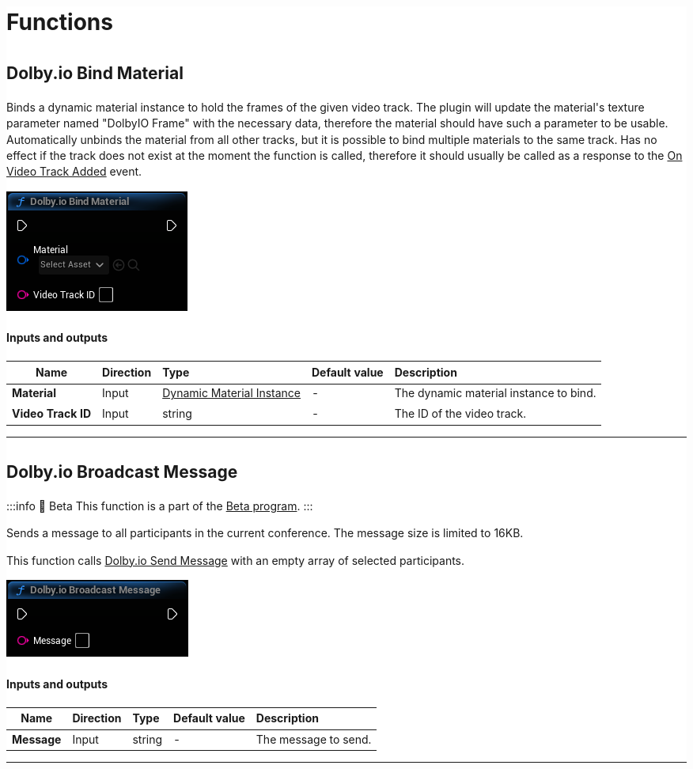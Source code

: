 # Functions

## Dolby.io Bind Material

Binds a dynamic material instance to hold the frames of the given video track. The plugin will update the material's texture parameter named "DolbyIO Frame" with the necessary data, therefore the material should have such a parameter to be usable. Automatically unbinds the material from all other tracks, but it is possible to bind multiple materials to the same track. Has no effect if the track does not exist at the moment the function is called, therefore it should usually be called as a response to the [On Video Track Added](events.md#on-video-track-added) event.

![](../../static/img/generated/DolbyIOBlueprintFunctionLibrary/img/nd_img_BindMaterial.png)

#### Inputs and outputs
| Name               | Direction | Type                                                                                                                                | Default value | Description                            |
|--------------------|:----------|:------------------------------------------------------------------------------------------------------------------------------------|:--------------|:---------------------------------------|
| **Material**       | Input     | [Dynamic Material Instance](https://docs.unrealengine.com/5.2/en-US/BlueprintAPI/Rendering/Material/CreateDynamicMaterialInstance/) | -             | The dynamic material instance to bind. |
| **Video Track ID** | Input     | string                                                                                                                              | -             | The ID of the video track.             |

---

## Dolby.io Broadcast Message

:::info 🚀 Beta
This function is a part of the [Beta program](https://docs.dolby.io/communications-apis/docs/overview-beta-programs).
:::

Sends a message to all participants in the current conference. The message size is limited to 16KB.

This function calls [Dolby.io Send Message](#dolbyio-send-message) with an empty array of selected participants.

![](../../static/img/generated/DolbyIOBlueprintFunctionLibrary/img/nd_img_BroadcastMessage.png)

#### Inputs and outputs
| Name        | Direction | Type   | Default value | Description          |
|-------------|:----------|:-------|:--------------|:---------------------|
| **Message** | Input     | string | -             | The message to send. |

---